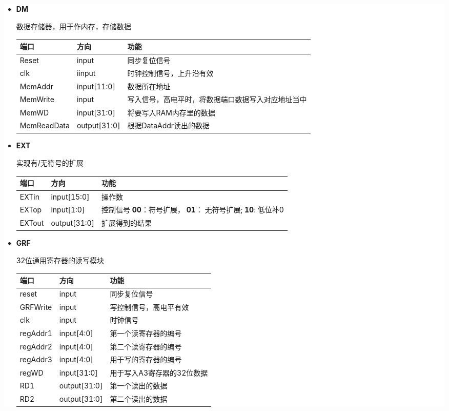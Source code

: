   
  
* **DM**
  
  数据存储器，用于作内存，存储数据
  
  | 端口  | 方向  | 功能  |
  |---|---|---|
  |Reset|input|同步复位信号|
  |clk|iinput|时钟控制信号，上升沿有效|
  |MemAddr|input[11:0]|数据所在地址|
  |MemWrite|input|写入信号，高电平时，将数据端口数据写入对应地址当中|
  |MemWD|input[31:0]|将要写入RAM内存里的数据|
  |MemReadData|output[31:0]|根据DataAddr读出的数据|
  
  
  
* **EXT**
  
  实现有/无符号的扩展
  
  | 端口  | 方向  | 功能  |
  |---|---|---|
  |EXTin|input[15:0]|操作数|
  |EXTop|input[1:0]|控制信号 **00**：符号扩展， **01**： 无符号扩展; **10**: 低位补0|
  |EXTout|output[31:0]|扩展得到的结果|
  



* **GRF**
  
  32位通用寄存器的读写模块
  
  | 端口  | 方向  | 功能  |
  |---|---|---|
  |reset| input|同步复位信号|
  |GRFWrite|input|写控制信号，高电平有效|
  |clk|input|时钟信号|
  |regAddr1|input[4:0]|第一个读寄存器的编号|
  |regAddr2|input[4:0]|第二个读寄存器的编号|
  |regAddr3|input[4:0]|用于写的寄存器的编号|
  |regWD|input[31:0]|用于写入A3寄存器的32位数据|
  |RD1|output[31:0]|第一个读出的数据|
  |RD2|output[31:0]|第二个读出的数据|
